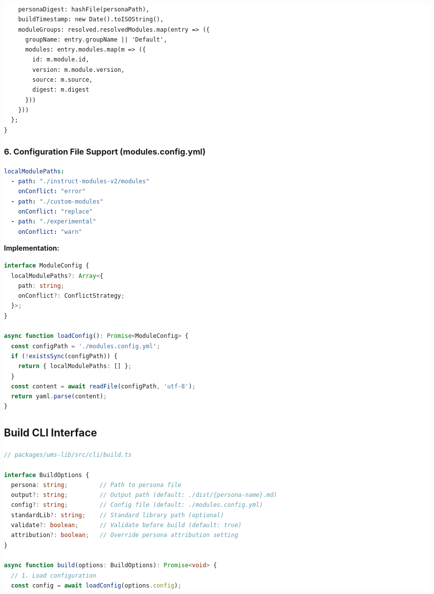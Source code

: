 ```
    personaDigest: hashFile(personaPath),
    buildTimestamp: new Date().toISOString(),
    moduleGroups: resolved.resolvedModules.map(entry => ({
      groupName: entry.groupName || 'Default',
      modules: entry.modules.map(m => ({
        id: m.module.id,
        version: m.module.version,
        source: m.source,
        digest: m.digest
      }))
    }))
  };
}
```

### 6. Configuration File Support (modules.config.yml)

```yaml
localModulePaths:
  - path: "./instruct-modules-v2/modules"
    onConflict: "error"
  - path: "./custom-modules"
    onConflict: "replace"
  - path: "./experimental"
    onConflict: "warn"
```

**Implementation:**
```typescript
interface ModuleConfig {
  localModulePaths?: Array<{
    path: string;
    onConflict?: ConflictStrategy;
  }>;
}

async function loadConfig(): Promise<ModuleConfig> {
  const configPath = './modules.config.yml';
  if (!existsSync(configPath)) {
    return { localModulePaths: [] };
  }
  const content = await readFile(configPath, 'utf-8');
  return yaml.parse(content);
}
```

## Build CLI Interface

```typescript
// packages/ums-lib/src/cli/build.ts

interface BuildOptions {
  persona: string;         // Path to persona file
  output?: string;         // Output path (default: ./dist/{persona-name}.md)
  config?: string;         // Config file (default: ./modules.config.yml)
  standardLib?: string;    // Standard library path (optional)
  validate?: boolean;      // Validate before build (default: true)
  attribution?: boolean;   // Override persona attribution setting
}

async function build(options: BuildOptions): Promise<void> {
  // 1. Load configuration
  const config = await loadConfig(options.config);

```